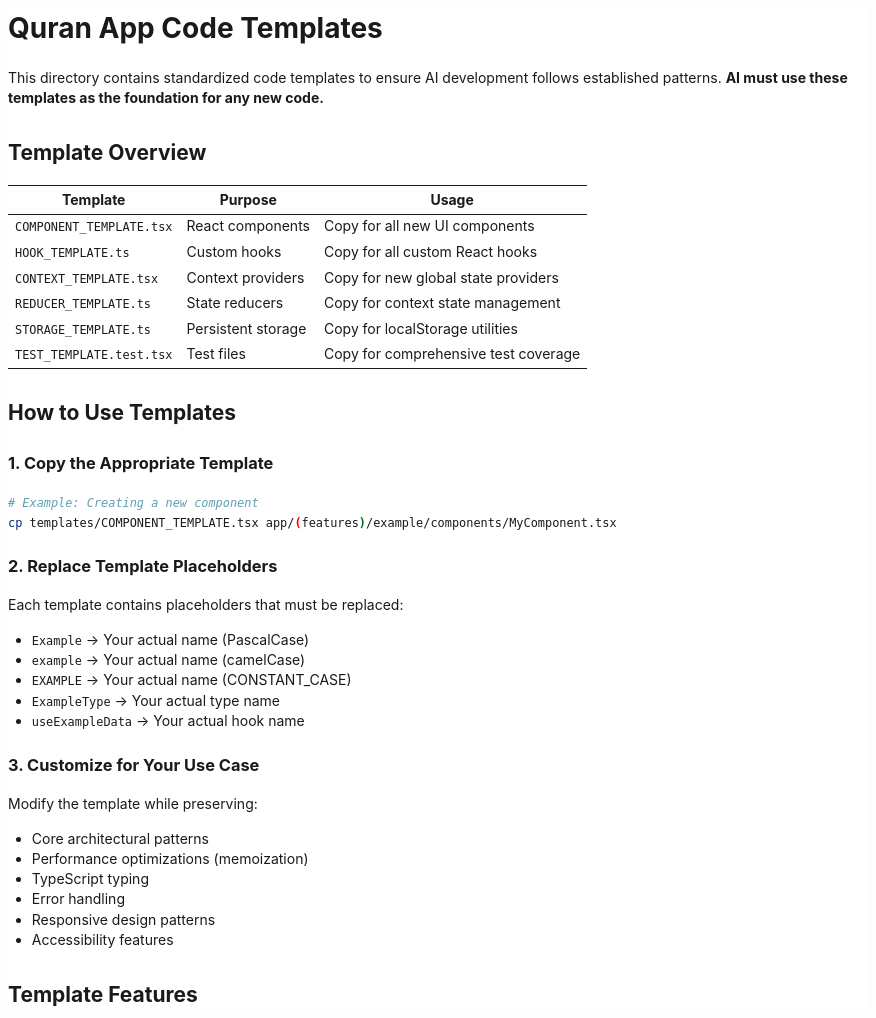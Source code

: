 # Quran App Code Templates

This directory contains standardized code templates to ensure AI development follows established patterns. **AI must use these templates as the foundation for any new code.**

## Template Overview

| Template | Purpose | Usage |
|----------|---------|--------|
| `COMPONENT_TEMPLATE.tsx` | React components | Copy for all new UI components |
| `HOOK_TEMPLATE.ts` | Custom hooks | Copy for all custom React hooks |
| `CONTEXT_TEMPLATE.tsx` | Context providers | Copy for new global state providers |
| `REDUCER_TEMPLATE.ts` | State reducers | Copy for context state management |
| `STORAGE_TEMPLATE.ts` | Persistent storage | Copy for localStorage utilities |
| `TEST_TEMPLATE.test.tsx` | Test files | Copy for comprehensive test coverage |

## How to Use Templates

### 1. Copy the Appropriate Template

```bash
# Example: Creating a new component
cp templates/COMPONENT_TEMPLATE.tsx app/(features)/example/components/MyComponent.tsx
```

### 2. Replace Template Placeholders

Each template contains placeholders that must be replaced:

- `Example` → Your actual name (PascalCase)
- `example` → Your actual name (camelCase)
- `EXAMPLE` → Your actual name (CONSTANT_CASE)
- `ExampleType` → Your actual type name
- `useExampleData` → Your actual hook name

### 3. Customize for Your Use Case

Modify the template while preserving:
- Core architectural patterns
- Performance optimizations (memoization)
- TypeScript typing
- Error handling
- Responsive design patterns
- Accessibility features

## Template Features
